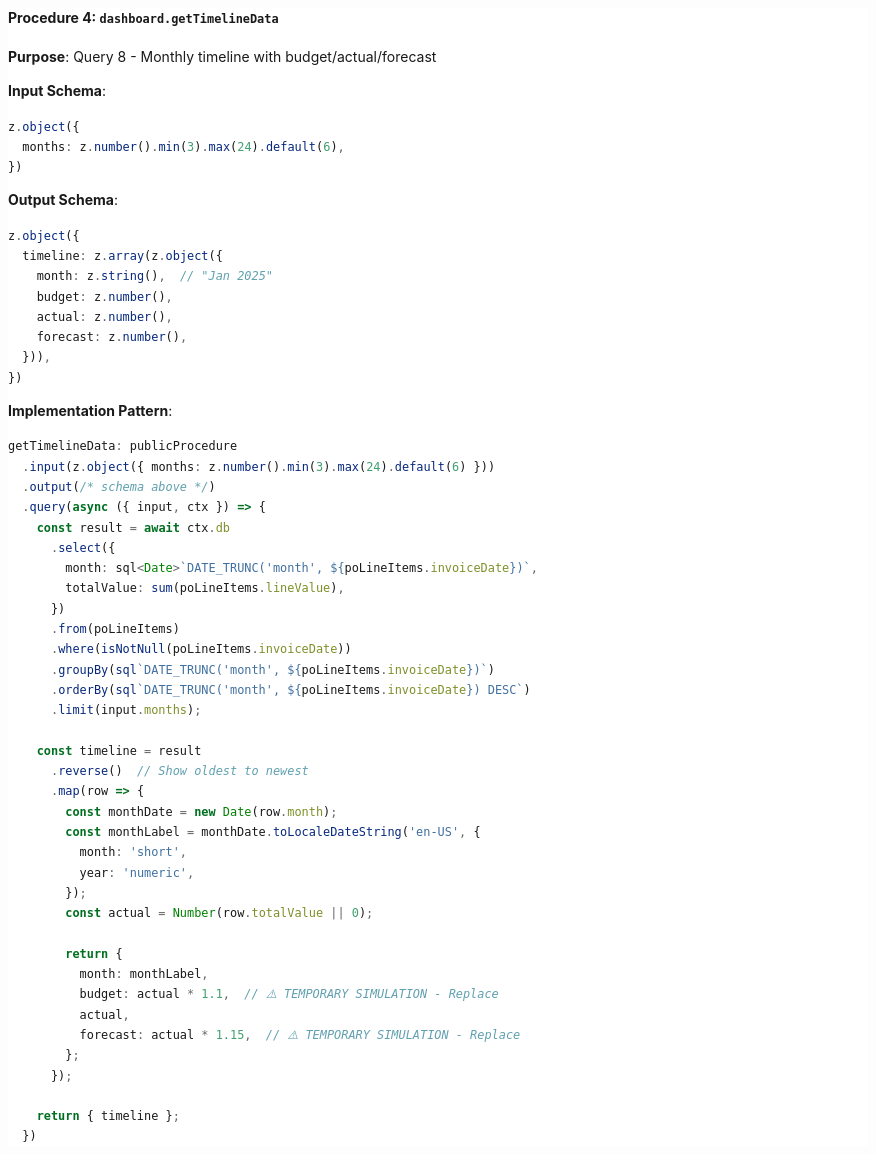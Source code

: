 #### **Procedure 4: `dashboard.getTimelineData`**

**Purpose**: Query 8 - Monthly timeline with budget/actual/forecast

**Input Schema**:
```typescript
z.object({
  months: z.number().min(3).max(24).default(6),
})
```

**Output Schema**:
```typescript
z.object({
  timeline: z.array(z.object({
    month: z.string(),  // "Jan 2025"
    budget: z.number(),
    actual: z.number(),
    forecast: z.number(),
  })),
})
```

**Implementation Pattern**:
```typescript
getTimelineData: publicProcedure
  .input(z.object({ months: z.number().min(3).max(24).default(6) }))
  .output(/* schema above */)
  .query(async ({ input, ctx }) => {
    const result = await ctx.db
      .select({
        month: sql<Date>`DATE_TRUNC('month', ${poLineItems.invoiceDate})`,
        totalValue: sum(poLineItems.lineValue),
      })
      .from(poLineItems)
      .where(isNotNull(poLineItems.invoiceDate))
      .groupBy(sql`DATE_TRUNC('month', ${poLineItems.invoiceDate})`)
      .orderBy(sql`DATE_TRUNC('month', ${poLineItems.invoiceDate}) DESC`)
      .limit(input.months);
    
    const timeline = result
      .reverse()  // Show oldest to newest
      .map(row => {
        const monthDate = new Date(row.month);
        const monthLabel = monthDate.toLocaleDateString('en-US', {
          month: 'short',
          year: 'numeric',
        });
        const actual = Number(row.totalValue || 0);
        
        return {
          month: monthLabel,
          budget: actual * 1.1,  // ⚠️ TEMPORARY SIMULATION - Replace
          actual,
          forecast: actual * 1.15,  // ⚠️ TEMPORARY SIMULATION - Replace
        };
      });
    
    return { timeline };
  })
```
